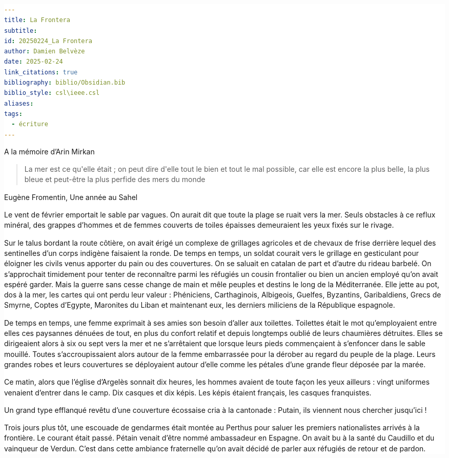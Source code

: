 ```yaml
---
title: La Frontera
subtitle: 
id: 20250224_La Frontera
author: Damien Belvèze
date: 2025-02-24
link_citations: true
bibliography: biblio/Obsidian.bib
biblio_style: csl\ieee.csl
aliases: 
tags:
  - écriture
---
```

A la mémoire d’Arin Mirkan

  

>La mer est ce qu'elle était ; on peut dire d'elle tout le bien et tout le mal possible, car elle est encore la plus belle, la plus bleue et peut-être la plus perfide des mers du monde 

Eugène Fromentin, Une année au Sahel

  
  

Le vent de février emportait le sable par vagues. On aurait dit que toute la plage se ruait vers la mer. Seuls obstacles à ce reflux minéral, des grappes d’hommes et de femmes couverts de toiles épaisses demeuraient les yeux fixés sur le rivage.

Sur le talus bordant la route côtière, on avait érigé un complexe de grillages agricoles et de chevaux de frise derrière lequel des sentinelles d’un corps indigène faisaient la ronde. De temps en temps, un soldat courait vers le grillage en gesticulant pour éloigner les civils venus apporter du pain ou des couvertures. On se saluait en catalan de part et d’autre du rideau barbelé. On s’approchait timidement pour tenter de reconnaître parmi les réfugiés un cousin frontalier ou bien un ancien employé qu’on avait espéré garder. Mais la guerre sans cesse change de main et mêle peuples et destins le long de la Méditerranée. Elle jette au pot, dos à la mer, les cartes qui ont perdu leur valeur : Phéniciens, Carthaginois, Albigeois, Guelfes, Byzantins, Garibaldiens, Grecs de Smyrne, Coptes d’Egypte, Maronites du Liban et maintenant eux, les derniers miliciens de la République espagnole. 

De temps en temps, une femme exprimait à ses amies son besoin d’aller aux toilettes. Toilettes était le mot qu’employaient entre elles ces paysannes dénuées de tout, en plus du confort relatif et depuis longtemps oublié de leurs chaumières détruites. Elles se dirigeaient alors à six ou sept vers la mer et ne s’arrêtaient que lorsque leurs pieds commençaient à s’enfoncer dans le sable mouillé. Toutes s’accroupissaient alors autour de la femme embarrassée pour la dérober au regard du peuple de la plage. Leurs grandes robes et leurs couvertures se déployaient autour d’elle comme les pétales d’une grande fleur déposée par la marée.

Ce matin, alors que l’église d’Argelès sonnait dix heures, les hommes avaient de toute façon les yeux ailleurs : vingt uniformes venaient d’entrer dans le camp. Dix casques et dix képis. Les képis étaient français, les casques franquistes.

Un grand type efflanqué revêtu d’une couverture écossaise cria à la cantonade : Putain, ils viennent nous chercher jusqu’ici !

Trois jours plus tôt, une escouade de gendarmes était montée au Perthus pour saluer les premiers nationalistes arrivés à la frontière. Le courant était passé. Pétain venait d’être nommé ambassadeur en Espagne. On avait bu à la santé du Caudillo et du vainqueur de Verdun. C’est dans cette ambiance fraternelle qu’on avait décidé de parler aux réfugiés de retour et de pardon.
